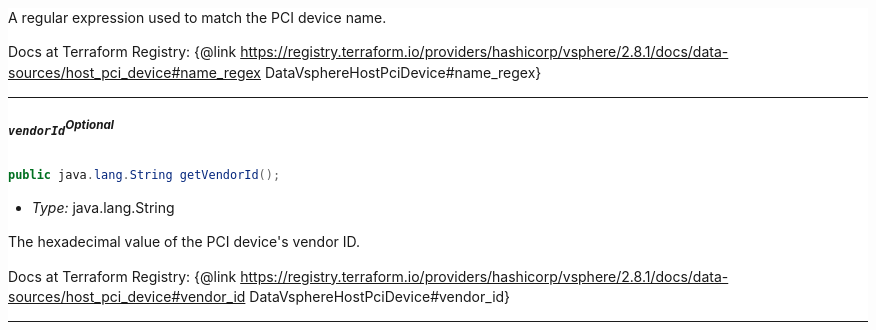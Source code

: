 A regular expression used to match the PCI device name.

Docs at Terraform Registry: {@link https://registry.terraform.io/providers/hashicorp/vsphere/2.8.1/docs/data-sources/host_pci_device#name_regex DataVsphereHostPciDevice#name_regex}

---

##### `vendorId`<sup>Optional</sup> <a name="vendorId" id="@cdktf/provider-vsphere.dataVsphereHostPciDevice.DataVsphereHostPciDeviceConfig.property.vendorId"></a>

```java
public java.lang.String getVendorId();
```

- *Type:* java.lang.String

The hexadecimal value of the PCI device's vendor ID.

Docs at Terraform Registry: {@link https://registry.terraform.io/providers/hashicorp/vsphere/2.8.1/docs/data-sources/host_pci_device#vendor_id DataVsphereHostPciDevice#vendor_id}

---



